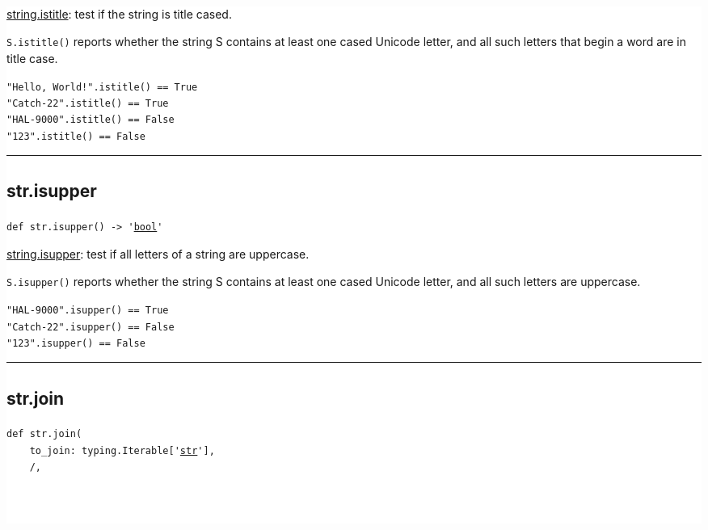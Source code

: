 [string.istitle](https://github.com/bazelbuild/starlark/blob/master/spec.md#string·istitle): test if the string is title cased.

`S.istitle()` reports whether the string S contains at least one cased
Unicode letter, and all such letters that begin a word are in title
case.

```
"Hello, World!".istitle() == True
"Catch-22".istitle() == True
"HAL-9000".istitle() == False
"123".istitle() == False
```

***

## str.isupper

<pre class="language-python"><code><span class="source python"><span class="meta function python"><span class="storage type function python">def</span> <span class="entity name function python"><span class="meta generic-name python">str</span></span>.<span class="entity name function python"><span class="meta generic-name python">isupper</span></span></span><span class="meta function parameters python"><span class="punctuation section parameters begin python">(</span></span><span class="meta function parameters python"><span class="punctuation section parameters end python">)</span></span><span class="meta function python"> </span><span class="meta function annotation return python"><span class="punctuation separator annotation return python">-&gt;</span> <span class="meta string python"><span class="string quoted single python"><span class="punctuation definition string begin python">&#39;</span></span></span><span class="meta string python"><span class="string quoted single python"><a href="/lib/bool">bool</a><span class="punctuation definition string end python">&#39;</span></span></span></span></span></code></pre>

[string.isupper](https://github.com/bazelbuild/starlark/blob/master/spec.md#string·isupper): test if all letters of a string are uppercase.

`S.isupper()` reports whether the string S contains at least one cased
Unicode letter, and all such letters are uppercase.

```
"HAL-9000".isupper() == True
"Catch-22".isupper() == False
"123".isupper() == False
```

***

## str.join

<pre class="language-python"><code><span class="source python"><span class="meta function python"><span class="storage type function python">def</span> <span class="entity name function python"><span class="meta generic-name python">str</span></span>.<span class="entity name function python"><span class="meta generic-name python">join</span></span></span><span class="meta function parameters python"><span class="punctuation section parameters begin python">(</span></span><span class="meta function parameters python">
    <span class="variable parameter python">to_join</span></span><span class="meta function parameters annotation python"><span class="punctuation separator annotation parameter python">:</span> <span class="meta item-access python"><span class="meta qualified-name python"><span class="meta generic-name python">typing</span><span class="punctuation accessor dot python">.</span><span class="meta generic-name python">Iterable</span></span></span><span class="meta item-access python"><span class="punctuation section brackets begin python">[</span></span><span class="meta item-access arguments python"><span class="meta string python"><span class="string quoted single python"><span class="punctuation definition string begin python">&#39;</span></span></span><span class="meta string python"><span class="string quoted single python"><a href="/lib/str">str</a><span class="punctuation definition string end python">&#39;</span></span></span></span><span class="meta item-access python"><span class="punctuation section brackets end python">]</span></span></span><span class="meta function parameters python"><span class="punctuation separator parameters python">,</span>
    /<span class="punctuation separator parameters python">,</span>